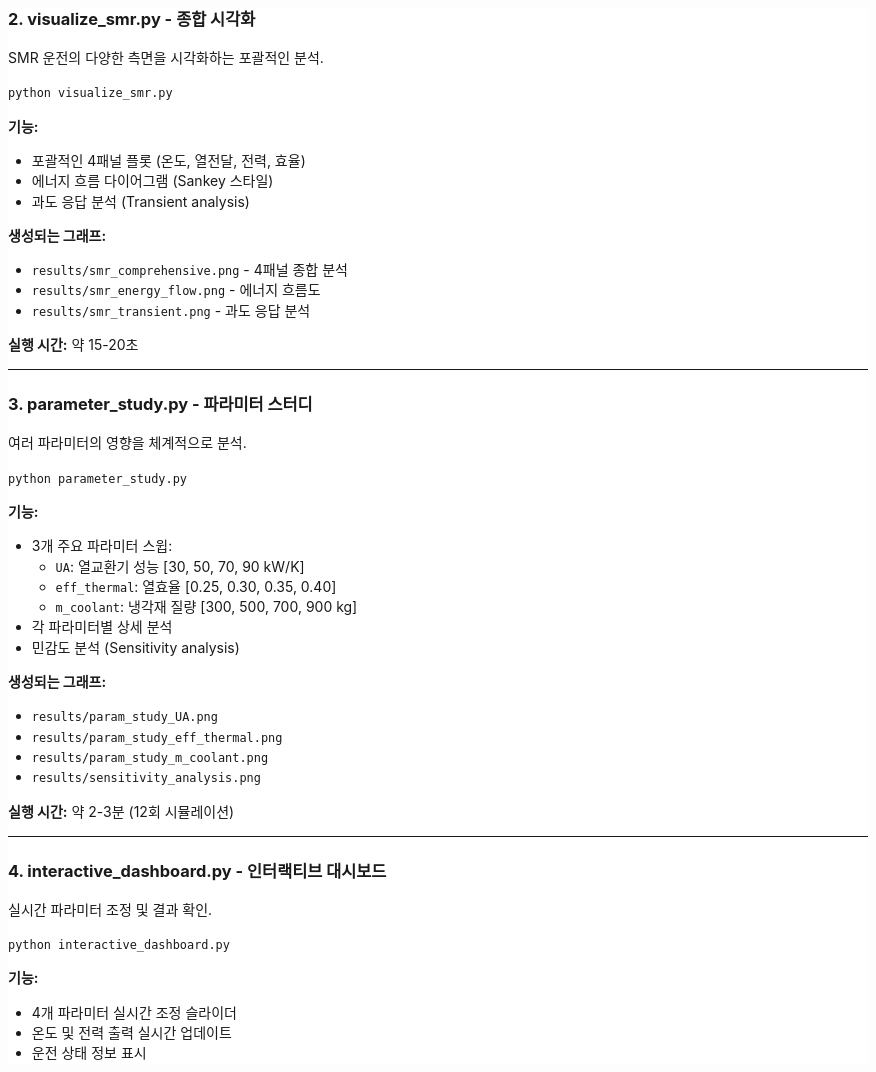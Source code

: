 ### 2. visualize_smr.py - 종합 시각화

SMR 운전의 다양한 측면을 시각화하는 포괄적인 분석.

```bash
python visualize_smr.py
```

**기능:**
- 포괄적인 4패널 플롯 (온도, 열전달, 전력, 효율)
- 에너지 흐름 다이어그램 (Sankey 스타일)
- 과도 응답 분석 (Transient analysis)

**생성되는 그래프:**
- `results/smr_comprehensive.png` - 4패널 종합 분석
- `results/smr_energy_flow.png` - 에너지 흐름도
- `results/smr_transient.png` - 과도 응답 분석

**실행 시간:** 약 15-20초

---

### 3. parameter_study.py - 파라미터 스터디

여러 파라미터의 영향을 체계적으로 분석.

```bash
python parameter_study.py
```

**기능:**
- 3개 주요 파라미터 스윕:
  - `UA`: 열교환기 성능 [30, 50, 70, 90 kW/K]
  - `eff_thermal`: 열효율 [0.25, 0.30, 0.35, 0.40]
  - `m_coolant`: 냉각재 질량 [300, 500, 700, 900 kg]
- 각 파라미터별 상세 분석
- 민감도 분석 (Sensitivity analysis)

**생성되는 그래프:**
- `results/param_study_UA.png`
- `results/param_study_eff_thermal.png`
- `results/param_study_m_coolant.png`
- `results/sensitivity_analysis.png`

**실행 시간:** 약 2-3분 (12회 시뮬레이션)

---

### 4. interactive_dashboard.py - 인터랙티브 대시보드

실시간 파라미터 조정 및 결과 확인.

```bash
python interactive_dashboard.py
```

**기능:**
- 4개 파라미터 실시간 조정 슬라이더
- 온도 및 전력 출력 실시간 업데이트
- 운전 상태 정보 표시
